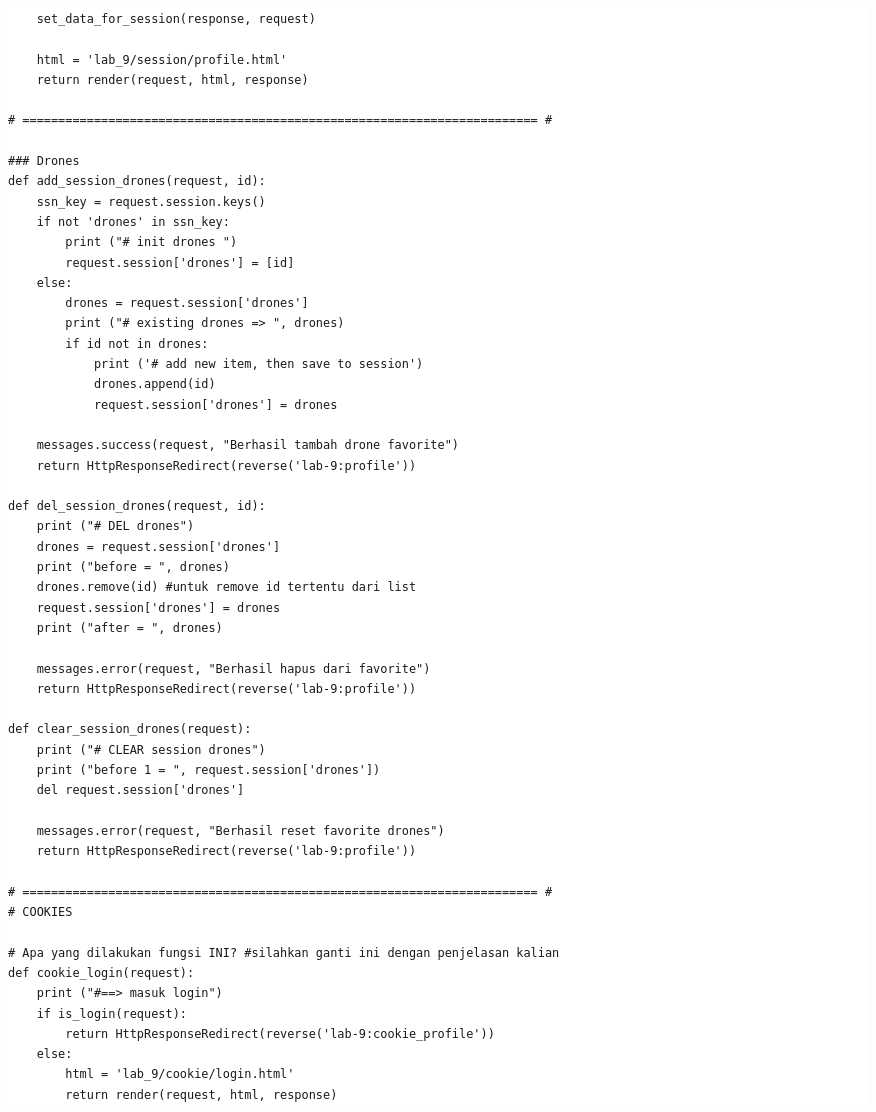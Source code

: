         set_data_for_session(response, request)
    
        html = 'lab_9/session/profile.html'
        return render(request, html, response)
    
    # ======================================================================== #
    
    ### Drones
    def add_session_drones(request, id):
        ssn_key = request.session.keys()
        if not 'drones' in ssn_key:
            print ("# init drones ")
            request.session['drones'] = [id]
        else:
            drones = request.session['drones']
            print ("# existing drones => ", drones)
            if id not in drones:
                print ('# add new item, then save to session')
                drones.append(id)
                request.session['drones'] = drones
    
        messages.success(request, "Berhasil tambah drone favorite")
        return HttpResponseRedirect(reverse('lab-9:profile'))
    
    def del_session_drones(request, id):
        print ("# DEL drones")
        drones = request.session['drones']
        print ("before = ", drones)
        drones.remove(id) #untuk remove id tertentu dari list
        request.session['drones'] = drones
        print ("after = ", drones)
    
        messages.error(request, "Berhasil hapus dari favorite")
        return HttpResponseRedirect(reverse('lab-9:profile'))
    
    def clear_session_drones(request):
        print ("# CLEAR session drones")
        print ("before 1 = ", request.session['drones'])
        del request.session['drones']
    
        messages.error(request, "Berhasil reset favorite drones")
        return HttpResponseRedirect(reverse('lab-9:profile'))
    
    # ======================================================================== #
    # COOKIES
    
    # Apa yang dilakukan fungsi INI? #silahkan ganti ini dengan penjelasan kalian 
    def cookie_login(request):
        print ("#==> masuk login")
        if is_login(request):
            return HttpResponseRedirect(reverse('lab-9:cookie_profile'))
        else:
            html = 'lab_9/cookie/login.html'
            return render(request, html, response)
    